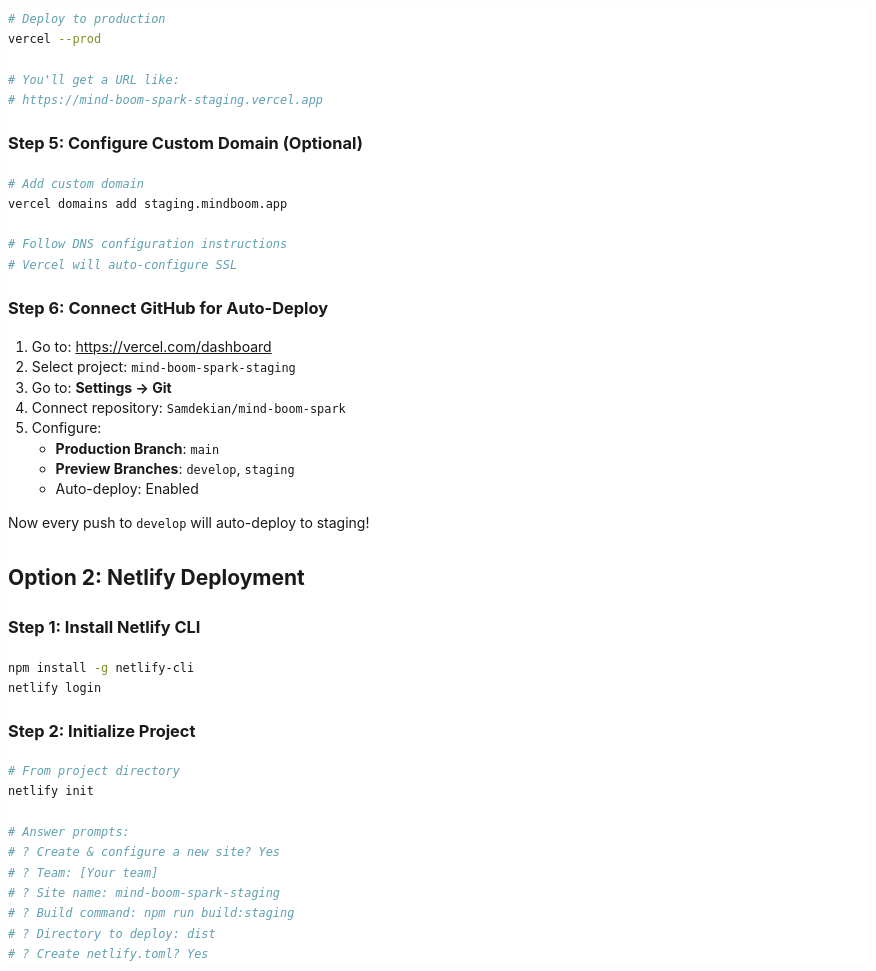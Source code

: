 ```bash
# Deploy to production
vercel --prod

# You'll get a URL like:
# https://mind-boom-spark-staging.vercel.app
```

### Step 5: Configure Custom Domain (Optional)

```bash
# Add custom domain
vercel domains add staging.mindboom.app

# Follow DNS configuration instructions
# Vercel will auto-configure SSL
```

### Step 6: Connect GitHub for Auto-Deploy

1. Go to: https://vercel.com/dashboard
2. Select project: `mind-boom-spark-staging`
3. Go to: **Settings → Git**
4. Connect repository: `Samdekian/mind-boom-spark`
5. Configure:
   - **Production Branch**: `main`
   - **Preview Branches**: `develop`, `staging`
   - Auto-deploy: Enabled

Now every push to `develop` will auto-deploy to staging!

## Option 2: Netlify Deployment

### Step 1: Install Netlify CLI

```bash
npm install -g netlify-cli
netlify login
```

### Step 2: Initialize Project

```bash
# From project directory
netlify init

# Answer prompts:
# ? Create & configure a new site? Yes
# ? Team: [Your team]
# ? Site name: mind-boom-spark-staging
# ? Build command: npm run build:staging
# ? Directory to deploy: dist
# ? Create netlify.toml? Yes
```
